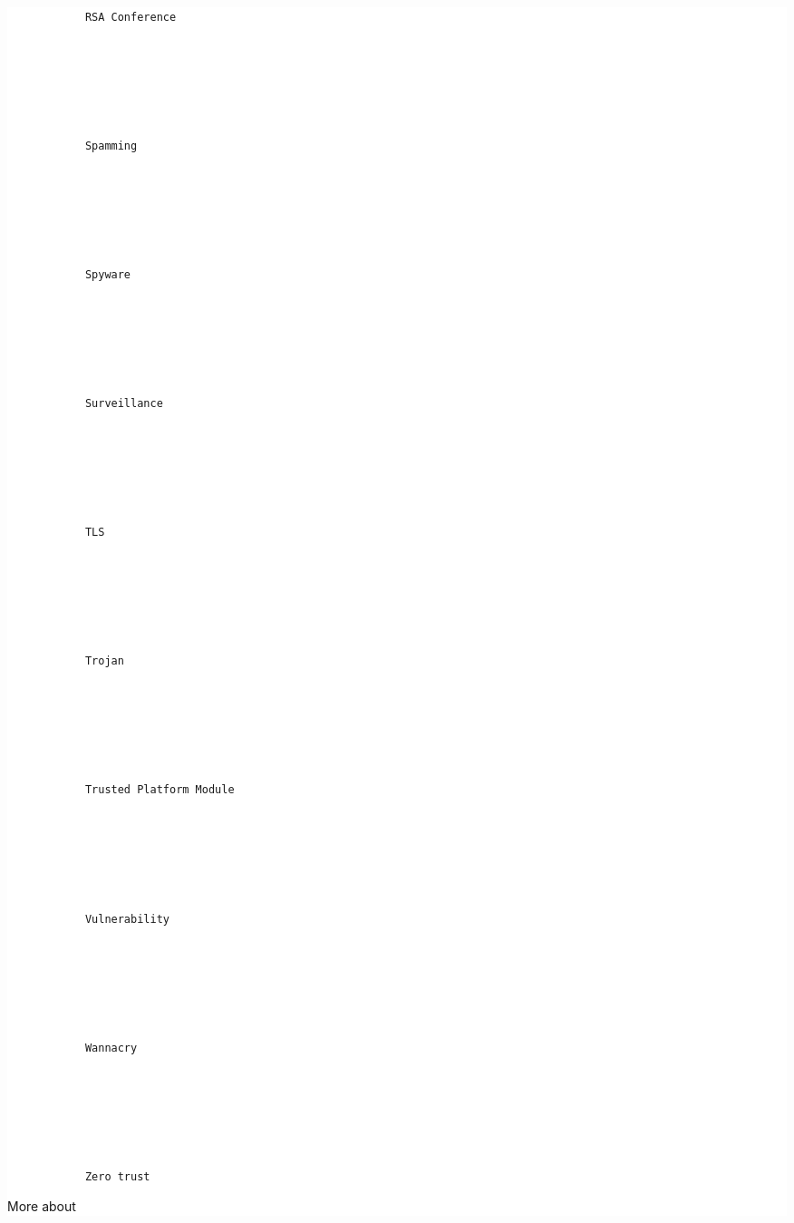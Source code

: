 




                RSA Conference
            





                Spamming
            





                Spyware
            





                Surveillance
            





                TLS
            





                Trojan
            





                Trusted Platform Module
            





                Vulnerability
            





                Wannacry
            





                Zero trust
            










More about

